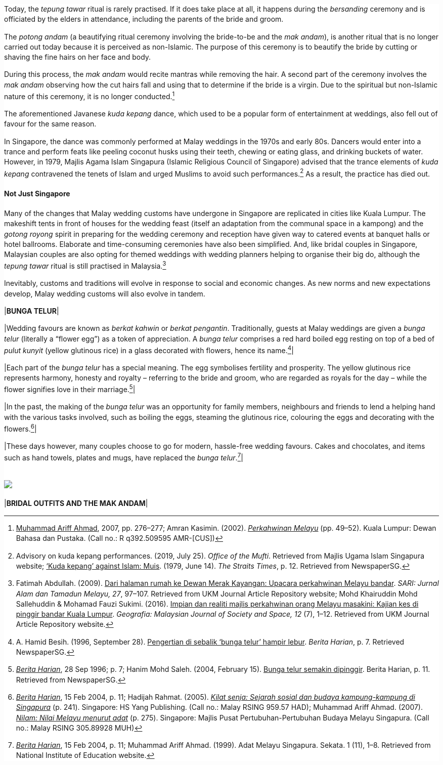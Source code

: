 Today, the *tepung tawar* ritual is rarely practised. If it does take place at all, it happens during the *bersanding* ceremony and is officiated by the elders in attendance, including the parents of the bride and groom.

The *potong andam* (a beautifying ritual ceremony involving the bride-to-be and the *mak andam*), is another ritual that is no longer carried out today because it is perceived as non-Islamic. The purpose of this ceremony is to beautify the bride by cutting or shaving the fine hairs on her face and body. 

During this process, the *mak andam* would recite mantras while removing the hair. A second part of the ceremony involves the *mak andam* observing how the cut hairs fall and using that to determine if the bride is a virgin. Due to the spiritual but non-Islamic nature of this ceremony, it is no longer conducted.[^32]

The aforementioned Javanese *kuda kepang* dance, which used to be a popular form of entertainment at weddings, also fell out of favour for the same reason. 

In Singapore, the dance was commonly performed at Malay weddings in the 1970s and early 80s. Dancers would enter into a trance and perform feats like peeling coconut husks using their teeth, chewing or eating glass, and drinking buckets of water. However, in 1979, Majlis Agama Islam Singapura (Islamic Religious Council of Singapore) advised that the trance elements of *kuda kepang* contravened the tenets of Islam and urged Muslims to avoid such performances.[^33] As a result, the practice has died out.

#### **Not Just Singapore**
Many of the changes that Malay wedding customs have undergone in Singapore are replicated in cities like Kuala Lumpur. The makeshift tents in front of houses for the wedding feast (itself an adaptation from the communal space in a kampong) and the *gotong royong* spirit in preparing for the wedding ceremony and reception have given way to catered events at banquet halls or hotel ballrooms. Elaborate and time-consuming ceremonies have also been simplified. And, like bridal couples in Singapore, Malaysian couples are also opting for themed weddings with wedding planners helping to organise their big do, although the *tepung tawar* ritual is still practised in Malaysia.[^34]

Inevitably, customs and traditions will evolve in response to social and economic changes. As new norms and new expectations develop, Malay wedding customs will also evolve in tandem.

|**BUNGA TELUR**|

|Wedding favours are known as *berkat kahwin* or *berkat pengantin*. Traditionally, guests at Malay weddings are given a *bunga telur* (literally a “flower egg”) as a token of appreciation. A *bunga telur* comprises a red hard boiled egg resting on top of a bed of *pulut kunyit* (yellow glutinous rice) in a glass decorated with flowers, hence its name.[^35]|

|Each part of the *bunga telur* has a special meaning. The egg symbolises fertility and prosperity. The yellow glutinous rice represents harmony, honesty and royalty – referring to the bride and groom, who are regarded as royals for the day – while the flower signifies love in their marriage.[^36]|

|In the past, the making of the *bunga telur* was an opportunity for family members, neighbours and friends to lend a helping hand with the various tasks involved, such as boiling the eggs, steaming the glutinous rice, colouring the eggs and decorating with the flowers.[^37]|

|These days however, many couples choose to go for modern, hassle-free wedding favours. Cakes and chocolates, and items such as hand towels, plates and mugs, have replaced the *bunga telur*.[^38]|

<div style="background-color: white;">
<br>
<img src="/images/Vol-16-issue-1/Postcards/space.png">
</div>

|**BRIDAL OUTFITS AND THE MAK ANDAM**|


[^1]: A. Kadir Pandi. (1986, March 26). [Kain songket lambang budaya kita](http://eresources.nlb.gov.sg/newspapers/Digitised/Article/straitstimes19860326-1.2.62.8.2). *The Straits Times*, p. 5; Zakaria Buang. (1982, November 29). [Pakaian pengantin tradisional](http://eresources.nlb.gov.sg/newspapers/Digitised/Article/beritaharian19811129-1.2.20). *Berita Minggu*, p. 3. Retrieved from NewspaperSG; Hanisa Hasan. (2016, November 15). A study on the development of baju kurung design in the context of cultural changes in modern Malaysia. *Wacana Seni Journal of Arts Discourse, 15*, 63–94. Retrieved from ResearchGate website.
[^2]: Muhammad Ariff Ahmad. (1999). Adat Melayu Singapura. *Sekata. 1* (11), 1–8. Retrieved from National Institute of Education website.
[^3]: Amran Kasimin. (2002). *[Perkahwinan Melayu](http://eservice.nlb.gov.sg/item_holding.aspx?bid=11713807)* (pp. 84–85). Kuala Lumpur: Dewan Bahasa dan Pustaka. (Call no.: Malay R q392.509595 AMR-[CUS]); Hidayah Amin. (2014). *[Malay weddings don’t cost $50 and other facts about Malay culture](http://eservice.nlb.gov.sg/item_holding.aspx?bid=200709931)* (p. 97). Singapore: Helang Books. (Call no.: RSING 305.8992805957 HID)
[^4]: [Hidayah Amin](http://eservice.nlb.gov.sg/item_holding.aspx?bid=200709931), 2014, pp. 95–97.
[^5]: Muhammad Ariff Ahmad. (2007). *[Nilam: Nilai Melayu menurut adat](https://eservice.nlb.gov.sg/item_holding.aspx?bid=12993522)* (pp. 278–279). Singapore: Majlis Pusat Pertubuhan-Pertubuhan Budaya Melayu Singapura. (Call no.: Malay RSING 305.89928 MUH); [Hidayah Amin](http://eservice.nlb.gov.sg/item_holding.aspx?bid=200709931), 2014, pp. 95–97.
[^6]: Registry of Muslim Marriages. (2019, May 10). *Maskahwin & marriage expenses*. Retrieved from Registry of Muslim Marriages website.
[^7]: Ruzita Zaki. (Interviewer). (1995, February 7). *[Oral history interview with Mohd Amin bin Abdul Wahab (Haji)](https://www.nas.gov.sg/archivesonline/oral_history_interviews/record-details/37c2a404-115e-11e3-83d5-0050568939ad)* [MP3 recording no. 001597/44/7]. Retrieved from National Archives of Singapore website.
[^8]: Azahar Mohamed. (1999, May 23). [Wang hantaran tinggi? Itu cabaran lelaki pertingkat diri](http://eresources.nlb.gov.sg/newspapers/Digitised/Article/beritaharian19990523-1.2.17.3). *Berita Minggu*, p. 8; [Perihal mas kahwin dan wang hantaran](http://eresources.nlb.gov.sg/newspapers/Digitised/Article/beritaharian20150811-1.2.7.4.7). (2015, August 11). *Berita Harian*, p. 7. Retrieved from NewspaperSG.
[^9]: [Muhammad Ariff Ahmad](https://eservice.nlb.gov.sg/item_holding.aspx?bid=12993522), 2007, pp. 278–279; Zaharian Osman. (2009, April 11). [Barang hantaran kian canggih](http://eresources.nlb.gov.sg/newspapers/Digitised/Article/beritaharian20090411-1.2.27.7). *Berita Harian*, p. 22; Farid Hamzah. (2010, January 4). [Dariku untukmu, sayang: Hantaran](http://eresources.nlb.gov.sg/newspapers/Digitised/Article/beritaharian20100104-1.2.17.1). *Berita Harian*, p. 8; Zawiyah Salleh. (2009, March 18). [Gubah hantaran pengantin](http://eresources.nlb.gov.sg/newspapers/Digitised/Article/beritaharian20090318-1.2.18.1). *Berita Harian*, p. 9. Retrieved from NewspaperSG. 
[^10]: [Hidayah Amin](http://eservice.nlb.gov.sg/item_holding.aspx?bid=200709931), 2014, pp. 97–98.
[^11]: [Muhammad Ariff Ahmad](https://eservice.nlb.gov.sg/item_holding.aspx?bid=12993522), 2007, pp. 274–275; Hadijah Rahmat. (2005). *[Kilat senja: Sejarah sosial dan budaya kampung-kampung di Singapura](https://eservice.nlb.gov.sg/item_holding.aspx?bid=12535182)* (pp. 243–244). Singapore: HS Yang Publishing. (Call no.: Malay RSING 959.57 HAD) 
[^12]: Encik Abdul Ghani bin Hamid (Interviewer). (1991, January 16). *[Oral history interview with Abu Talib bin Ally](https://www.nas.gov.sg/archivesonline/oral_history_interviews/record-details/1a27b1e3-115e-11e3-83d5-0050568939ad)* [MP3 recording no. 001216/11/3, p. 63]. Retrieved from National Archives of Singapore website. 
[^13]: Mohd Yussoff Ahmad. (Interviewer). (1987, March 12). *[Oral history interview with Aliman bin Hassan (Haji)](https://www.nas.gov.sg/archivesonline/oral_history_interviews/record-details/fee070a7-115d-11e3-83d5-0050568939ad)* [MP3 recording no. 000797/11/2]. Retrieved from National Archives of Singapore website. 
[^14]: Haron Abdul Rahman. (1986, February 12). [The big day and its rites](http://eresources.nlb.gov.sg/newspapers/Digitised/Article/straitstimes19860212-1.2.40.1). *The Straits Times*, p. 20; [Lebih meriah kalau adakan majlis di tempat sendiri](http://eresources.nlb.gov.sg/newspapers/Digitised/Article/beritaharian19860330-1.2.28.4.7). (1986, March 30). *Berita Harian*, p. 11. Retrieved from NewspaperSG.
[^15]: Spykerman, K. (2012, January 15). [My big fat void deck wedding](http://eresources.nlb.gov.sg/newspapers/Digitised/Article/straitstimes20120115-1.2.54.1.1). *The Straits Times*, p. 2; Shahida Sarhid. (2012, September 30). [Kambing barbeku, susyi antara hidangan](http://eresources.nlb.gov.sg/newspapers/Digitised/Article/beritaharian20120930-1.2.13.1). *Berita Harian*, p. 6. Retrieved from NewspaperSG. 
[^16]: Nur ‘Adilah Mahbob. (2013, May 24). [Taman jadi laman popular majlis kahwin](http://eresources.nlb.gov.sg/newspapers/Digitised/Article/beritaharian20130524-1.2.7.3.12). *Berita Harian*, p. 14; Salma Semono. (2007, July 28). [Sajian untuk jemputan](http://eresources.nlb.gov.sg/newspapers/Digitised/Article/beritaharian20070728-1.2.53.47). *Berita Harian*, p. 27. Retrieved from NewspaperSG; Norhaiza Hashim & Shahida Sarhid. (2019, October 6). Khidmat semua di ‘bawah satu bumbung’ kian jadi pilihan mempelai. *Berita Minggu*. Retrieved from Factiva via NLB’s [eResources](https://eresources.nlb.gov.sg/main) website.
[^17]: Azman Siraj. (1990, October 24). [Khidmat DJ kian popular dalam majlis perkahwinan](http://eresources.nlb.gov.sg/newspapers/Digitised/Article/beritaharian19901024-1.2.27.2.8). *Berita Harian*, p. 6; Ismail Pantek. (2010, June 14). [Semua ‘turun padang’ rewang](http://eresources.nlb.gov.sg/newspapers/Digitised/Article/beritaharian20100614-1.2.19.3.2). *Berita Harian*, p. 9; Kamali Hudi. (2002, August 17). [Lagu pengantin citra warisan](http://eresources.nlb.gov.sg/newspapers/Digitised/Article/beritaharian20020817-1.2.34.2). *Berita Harian*, p. 22. Retrieved from NewspaperSG; [Hadijah Rahmat](https://eservice.nlb.gov.sg/item_holding.aspx?bid=12535182), 2005, p. 244.
[^18]: [Hadijah Rahmat](https://eservice.nlb.gov.sg/item_holding.aspx?bid=12535182), 2005, p. 241; Muhammad Ariff Ahmad. (1988, April 7). [The grand finale in the Malay wedding](http://eresources.nlb.gov.sg/newspapers/Digitised/Article/straitstimes19880407-1.2.72.10.1). *The Straits Times*, p. 6. Retrieved from NewspaperSG.
[^19]: *Silat pengantin* is a ceremonial Malay martial arts performance to honour and give strength to the groom and to welcome the newlyweds. Compared to *pencak silat* (Malay martial arts), *silat pengantin* uses gentler hand movements, which are still executed in firm and strong strokes to convey respect and honour to the newlyweds. The *silat pengantin* is performed in rhythm with accompanying music from the *kompang* troupe. The performance ends with a handshake between the groom and the *silat* performer. See Pendekar Temasek. (2019). *[Silat pengantin](https://eservice.nlb.gov.sg/item_holding.aspx?bid=203939195)* (pp. 24–40). Singapore: Pustaka Nasional Pte Ltd. (Call no.: Malay RSING 796.81509595 PEN); *[The Straits Times](http://eresources.nlb.gov.sg/newspapers/Digitised/Article/straitstimes19880407-1.2.72.10.1)*, 7 Apr 1988, p. 6; Koh, J., & Ho, S. (2009). *[Culture and customs of Singapore and Malaysia](https://eservice.nlb.gov.sg/item_holding.aspx?bid=13221966)* (p. 119). Santa Barbara, California: Greenwood Press. (Call no.: YP R305.80095957 KOH)
[^20]: *[The Straits Times](http://eresources.nlb.gov.sg/newspapers/Digitised/Article/straitstimes19880407-1.2.72.10.1)*, 7 Apr 1988, p. 6; Muhammad Ariff Ahmad. (1993). *[Bicara tentang adat dan tradisi](http://eservice.nlb.gov.sg/item_holding_s.aspx?bid=6532070)* (pp. 44–46). Singapore: Pustaka Nasional. (Call no.: Malay RSING 306.08999205957 MUH)
[^21]: [Muhammad Ariff Ahmad,](https://eservice.nlb.gov.sg/item_holding.aspx?bid=12993522) 2007, p. 282.
[^22]: [Muhammad Ariff Ahmad](https://eservice.nlb.gov.sg/item_holding.aspx?bid=12993522), 2007, p. 282; [Muhammad Ariff Ahmad](http://eservice.nlb.gov.sg/item_holding_s.aspx?bid=6532070), 1993, pp. 45–46; *The Straits Times*, 7 Apr 1988, p. 6.
[^23]: [Muhammad Ariff Ahmad](http://eservice.nlb.gov.sg/item_holding_s.aspx?bid=6532070), 1993, pp. 45–46; [Hidayah Amin](http://eservice.nlb.gov.sg/item_holding.aspx?bid=200709931), 2014, p. 107.
[^24]: Mediacorp News Group. (2017, October 18). *DETIK Episod 13: Pasangan muda ini memilih untuk terus memartabatkan adat istiadat perkahwinan Melayu*. Retrieved from Berita Mediacorp website.
[^25]: [Muhammad Ariff Ahmad](https://eservice.nlb.gov.sg/item_holding.aspx?bid=12993522), 2007, pp. 271, 275–276.
[^26]: [Muhammad Ariff Ahmad](https://eservice.nlb.gov.sg/item_holding.aspx?bid=12993522), 2007, p. 275.
[^27]: [Muhammad Ariff Ahmad](http://eservice.nlb.gov.sg/item_holding_s.aspx?bid=6532070), 1993, p. 40.
[^28]: [Muhammad Ariff Ahmad](http://eservice.nlb.gov.sg/item_holding_s.aspx?bid=6532070), 1993, p. 40.
[^29]: [Adat perkahwinan banyak berubah](http://eresources.nlb.gov.sg/newspapers/Digitised/Article/straitstimes19830901-1.2.172.6.3). (1983, September 1). *The Straits Times*, p. 4; [Dua ‘pencurian’ dalam berinai curi](https://eresources.nlb.gov.sg/newspapers/Digitised/Article/straitstimes19880324-1.2.61.8.2). (1988, March 24). *The Straits Times*, p. 5. Retrieved from NewspaperSG.
[^30]: [Muhammad Ariff Ahmad](https://eservice.nlb.gov.sg/item_holding.aspx?bid=12993522), 2007, p. 248; [Berinai di pelamin: Adat perkahwinan orang Melayu](http://eresources.nlb.gov.sg/newspapers/Digitised/Article/beritaharian20060305-1.2.11.9). (2006, March 5). *Berita Harian*, p. 11. Retrieved from NewspaperSG.
[^31]: The *pulut pahar* is a floral bouquet comprising a base of *pulut kuning* (yellow glutinous rice) adorned with the stalks of handmade flowers and hard boiled eggs. When the *pulut kuning* is absent, the arrangement is known as *bunga telur*. The *pulut pahar*, which is distributed to those attending the *tepung tawar* ceremony, is not to be confused with the *bunga telur* given to all guests at the wedding reception. In the past, half of the *bunga pahar* or *bunga telur* would be given to the *mak andam* (makeup artist-cum-lady-in-waiting). See [Muhammad Ariff Ahmad](https://eservice.nlb.gov.sg/item_holding.aspx?bid=12993522), 2007, pp. 275–276.
[^32]: [Muhammad Ariff Ahmad](https://eservice.nlb.gov.sg/item_holding.aspx?bid=12993522), 2007, pp. 276–277; Amran Kasimin. (2002). *[Perkahwinan Melayu](http://eservice.nlb.gov.sg/item_holding.aspx?bid=11713807)* (pp. 49–52). Kuala Lumpur: Dewan Bahasa dan Pustaka. (Call no.: R q392.509595 AMR-[CUS])
[^33]: Advisory on kuda kepang performances. (2019, July 25). *Office of the Mufti*. Retrieved from Majlis Ugama Islam Singapura website; [‘Kuda kepang’ against Islam: Muis](http://eresources.nlb.gov.sg/newspapers/Digitised/Article/straitstimes19790614-1.2.82). (1979, June 14). *The Straits Times*, p. 12. Retrieved from NewspaperSG.
[^34]: Fatimah Abdullah. (2009). [Dari halaman rumah ke Dewan Merak Kayangan: Upacara perkahwinan Melayu bandar](http://journalarticle.ukm.my/1155/1/sari27%281%29-2009%5B06%5D.pdf). *SARI: Jurnal Alam dan Tamadun Melayu, 27*, 97–107. Retrieved from UKM Journal Article Repository website; Mohd Khairuddin Mohd Sallehuddin & Mohamad Fauzi Sukimi. (2016). [Impian dan realiti majlis perkahwinan orang Melayu masakini: Kajian kes di pinggir bandar Kuala Lumpur](http://journalarticle.ukm.my/10320/1/1x.full-geo-mei16-khairuddin-edam.pdf). *Geografia: Malaysian Journal of Society and Space, 12* (7), 1–12. Retrieved from UKM Journal Article Repository website.
[^35]: A. Hamid Besih. (1996, September 28). [Pengertian di sebalik ‘bunga telur’ hampir lebur](http://eresources.nlb.gov.sg/newspapers/Digitised/Article/beritaharian19960928-1.2.43.2.10). *Berita Harian*, p. 7. Retrieved NewspaperSG.
[^36]: *[Berita Harian](http://eresources.nlb.gov.sg/newspapers/Digitised/Article/beritaharian19960928-1.2.43.2.10)*, 28 Sep 1996; p. 7; Hanim Mohd Saleh. (2004, February 15). [Bunga telur semakin dipinggir](http://eresources.nlb.gov.sg/newspapers/Digitised/Article/beritaharian20040215-1.2.13.13). Berita Harian, p. 11. Retrieved from NewspaperSG.
[^37]: [*Berita Harian*](http://eresources.nlb.gov.sg/newspapers/Digitised/Article/beritaharian20040215-1.2.13.13), 15 Feb 2004, p. 11; Hadijah Rahmat. (2005). [*Kilat senja: Sejarah sosial dan budaya kampung-kampung di Singapura*](https://eservice.nlb.gov.sg/item_holding.aspx?bid=12535182) (p. 241). Singapore: HS Yang Publishing. (Call no.: Malay RSING 959.57 HAD); Muhammad Ariff Ahmad. (2007). *[Nilam: Nilai Melayu menurut adat](https://eservice.nlb.gov.sg/item_holding.aspx?bid=12993522)* (p. 275). Singapore: Majlis Pusat Pertubuhan-Pertubuhan Budaya Melayu Singapura. (Call no.: Malay RSING 305.89928 MUH)
[^38]: [*Berita Harian*](http://eresources.nlb.gov.sg/newspapers/Digitised/Article/beritaharian20040215-1.2.13.13), 15 Feb 2004, p. 11; Muhammad Ariff Ahmad. (1999). Adat Melayu Singapura. Sekata. 1 (11), 1–8. Retrieved from National Institute of Education website.
[^39]: *Songket* is a cotton or silk fabric interwoven with gold or silver threads. This traditional Malay handwoven fabric comes in wide variety of designs and patterns. The cost of a *songket* outfit can go up to the thousands, depending on the quality of fabric, density of threads and intricacy of design and colours. Malays typically don *songket* during festive and formal occasions such as weddings and Hari Raya. See Kong, L. (1989, January 16). [Songket: Symbol of a rich tradition](http://eresources.nlb.gov.sg/newspapers/Digitised/Article/straitstimes19890116-1.2.62.6.1). *The Straits Times*, p. 6. Retrieved from NewspaperSG.
 [^40]: Zakaria Buang. (1981, November 29). [Pakaian pengantin tradisional](http://eresources.nlb.gov.sg/newspapers/Digitised/Article/beritaharian19811129-1.2.20). *Berita Minggu*, p. 3; Wan Jumaiah Mohd Jubri. (1996, September 28). [‘Biru, birulah… coklat, coklatlah… pengantin dulu memang tak kisah’](http://eresources.nlb.gov.sg/newspapers/Digitised/Article/beritaharian19960928-1.2.43.2.13). *Berita Harian*, p. 10. Retrieved from NewspaperSG.
[^41]: [Pakaian tradisional terus jadi pilihan](http://eresources.nlb.gov.sg/newspapers/Digitised/Article/beritaharian19910927-1.2.19.3). (1991, September 27). *Berita Harian*, p. 12; Ismawati Ismail. (2012, January 21). [Majlis unik ‘lain daripada yang lain’](http://eresources.nlb.gov.sg/newspapers/Digitised/Article/beritaharian20120121-1.2.25.6). *Berita Harian*, p. 17; [Fesyen selebriti jadi trend terbaru pengantin](http://eresources.nlb.gov.sg/newspapers/Digitised/Article/beritaharian20131229-1.2.27.1.3). (2013, December 29). *Berita Harian*, p. 19. Retrieved from NewspaperSG. 
[^42]: [Umur mak andam semakin muda](http://eresources.nlb.gov.sg/newspapers/Digitised/Article/straitstimes19870721-1.2.59.11.2). (1987, July 21). *The Straits Times*, p. 6. Retrieved from NewspaperSG.
[^43]: Mediacorp News Group (2017, October 18). *DETIK Episod 13: Pasangan muda ini memilih untuk terus memartabatkan adat istiadat perkahwinan Melayu*. Retrieved from Berita Mediacorp website.